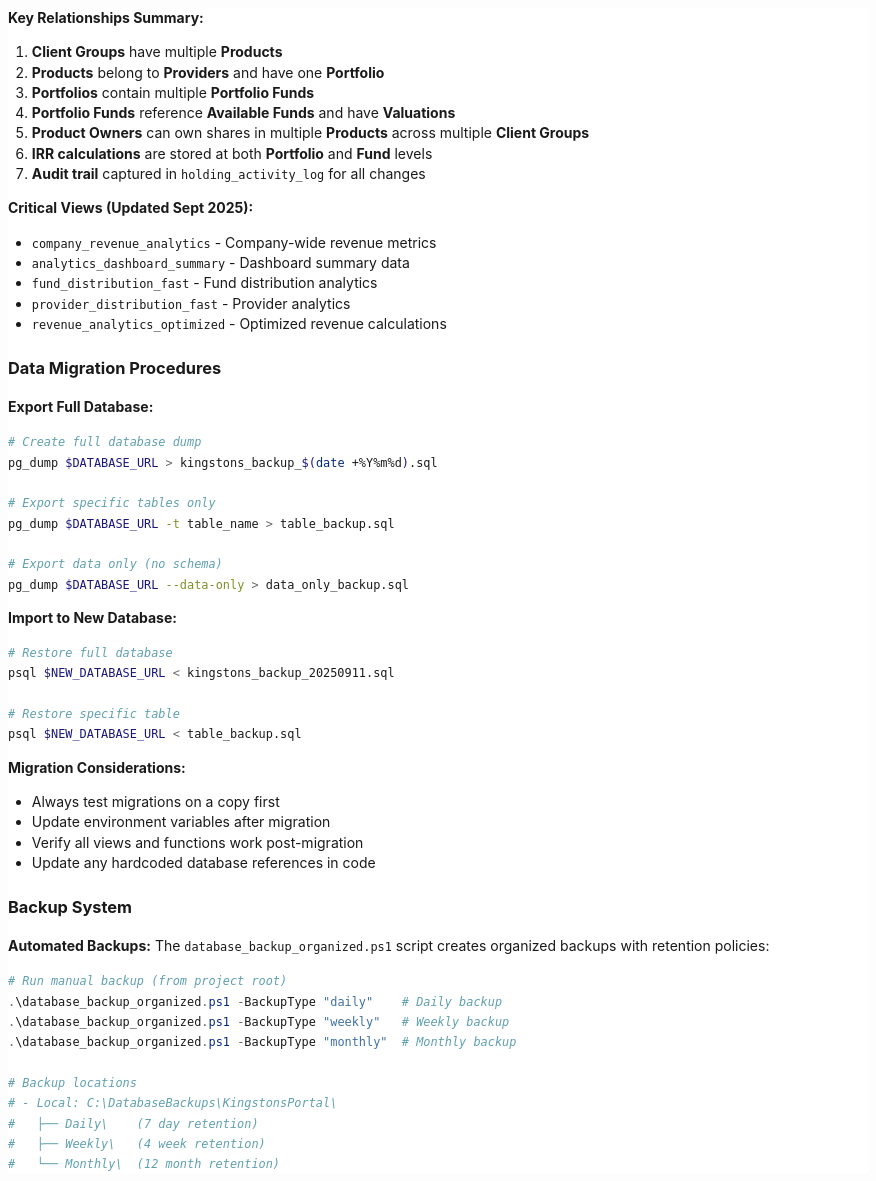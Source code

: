 **Key Relationships Summary:**
1. **Client Groups** have multiple **Products**
2. **Products** belong to **Providers** and have one **Portfolio**  
3. **Portfolios** contain multiple **Portfolio Funds**
4. **Portfolio Funds** reference **Available Funds** and have **Valuations**
5. **Product Owners** can own shares in multiple **Products** across multiple **Client Groups**
6. **IRR calculations** are stored at both **Portfolio** and **Fund** levels
7. **Audit trail** captured in `holding_activity_log` for all changes

**Critical Views (Updated Sept 2025):**
- `company_revenue_analytics` - Company-wide revenue metrics
- `analytics_dashboard_summary` - Dashboard summary data
- `fund_distribution_fast` - Fund distribution analytics
- `provider_distribution_fast` - Provider analytics
- `revenue_analytics_optimized` - Optimized revenue calculations

### **Data Migration Procedures**

**Export Full Database:**
```bash
# Create full database dump
pg_dump $DATABASE_URL > kingstons_backup_$(date +%Y%m%d).sql

# Export specific tables only
pg_dump $DATABASE_URL -t table_name > table_backup.sql

# Export data only (no schema)
pg_dump $DATABASE_URL --data-only > data_only_backup.sql
```

**Import to New Database:**
```bash
# Restore full database
psql $NEW_DATABASE_URL < kingstons_backup_20250911.sql

# Restore specific table
psql $NEW_DATABASE_URL < table_backup.sql
```

**Migration Considerations:**
- Always test migrations on a copy first
- Update environment variables after migration
- Verify all views and functions work post-migration
- Update any hardcoded database references in code

### **Backup System**

**Automated Backups:**
The `database_backup_organized.ps1` script creates organized backups with retention policies:
```powershell
# Run manual backup (from project root)
.\database_backup_organized.ps1 -BackupType "daily"    # Daily backup
.\database_backup_organized.ps1 -BackupType "weekly"   # Weekly backup
.\database_backup_organized.ps1 -BackupType "monthly"  # Monthly backup

# Backup locations
# - Local: C:\DatabaseBackups\KingstonsPortal\
#   ├── Daily\    (7 day retention)
#   ├── Weekly\   (4 week retention)
#   └── Monthly\  (12 month retention)
```
